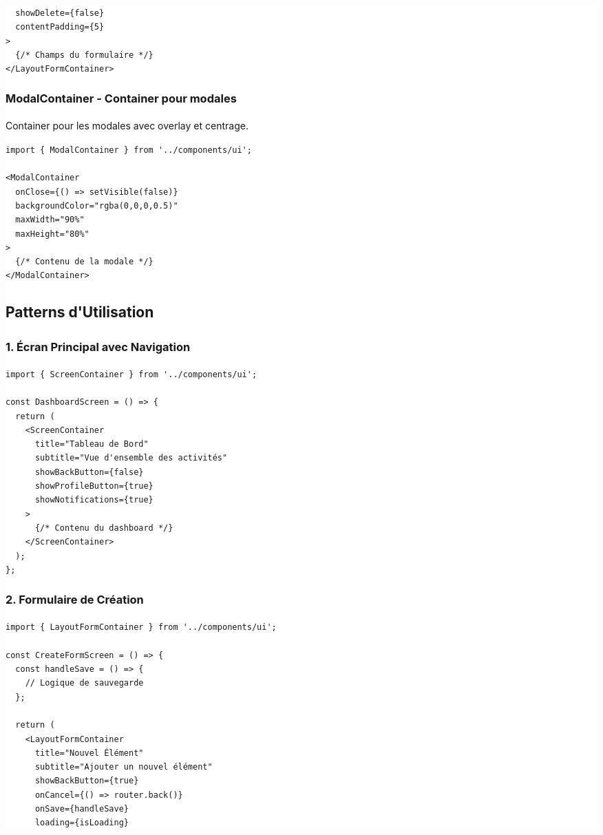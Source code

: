 ```tsx
  showDelete={false}
  contentPadding={5}
>
  {/* Champs du formulaire */}
</LayoutFormContainer>
```

### ModalContainer - Container pour modales

Container pour les modales avec overlay et centrage.

```tsx
import { ModalContainer } from '../components/ui';

<ModalContainer
  onClose={() => setVisible(false)}
  backgroundColor="rgba(0,0,0,0.5)"
  maxWidth="90%"
  maxHeight="80%"
>
  {/* Contenu de la modale */}
</ModalContainer>
```

## Patterns d'Utilisation

### 1. Écran Principal avec Navigation

```tsx
import { ScreenContainer } from '../components/ui';

const DashboardScreen = () => {
  return (
    <ScreenContainer
      title="Tableau de Bord"
      subtitle="Vue d'ensemble des activités"
      showBackButton={false}
      showProfileButton={true}
      showNotifications={true}
    >
      {/* Contenu du dashboard */}
    </ScreenContainer>
  );
};
```

### 2. Formulaire de Création

```tsx
import { LayoutFormContainer } from '../components/ui';

const CreateFormScreen = () => {
  const handleSave = () => {
    // Logique de sauvegarde
  };

  return (
    <LayoutFormContainer
      title="Nouvel Élément"
      subtitle="Ajouter un nouvel élément"
      showBackButton={true}
      onCancel={() => router.back()}
      onSave={handleSave}
      loading={isLoading}
```